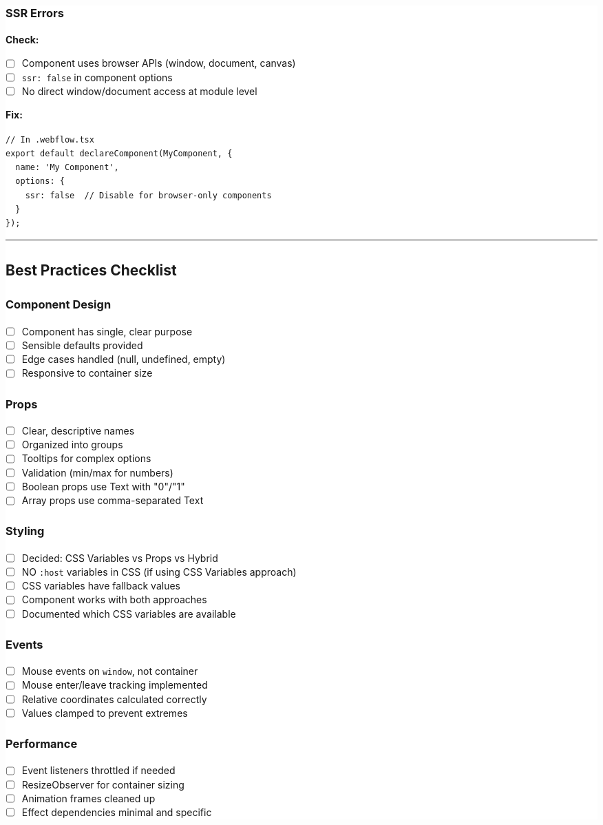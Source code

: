 
### SSR Errors

**Check:**
- [ ] Component uses browser APIs (window, document, canvas)
- [ ] `ssr: false` in component options
- [ ] No direct window/document access at module level

**Fix:**
```tsx
// In .webflow.tsx
export default declareComponent(MyComponent, {
  name: 'My Component',
  options: {
    ssr: false  // Disable for browser-only components
  }
});
```

---

## Best Practices Checklist

### Component Design
- [ ] Component has single, clear purpose
- [ ] Sensible defaults provided
- [ ] Edge cases handled (null, undefined, empty)
- [ ] Responsive to container size

### Props
- [ ] Clear, descriptive names
- [ ] Organized into groups
- [ ] Tooltips for complex options
- [ ] Validation (min/max for numbers)
- [ ] Boolean props use Text with "0"/"1"
- [ ] Array props use comma-separated Text

### Styling
- [ ] Decided: CSS Variables vs Props vs Hybrid
- [ ] NO `:host` variables in CSS (if using CSS Variables approach)
- [ ] CSS variables have fallback values
- [ ] Component works with both approaches
- [ ] Documented which CSS variables are available

### Events
- [ ] Mouse events on `window`, not container
- [ ] Mouse enter/leave tracking implemented
- [ ] Relative coordinates calculated correctly
- [ ] Values clamped to prevent extremes

### Performance
- [ ] Event listeners throttled if needed
- [ ] ResizeObserver for container sizing
- [ ] Animation frames cleaned up
- [ ] Effect dependencies minimal and specific
